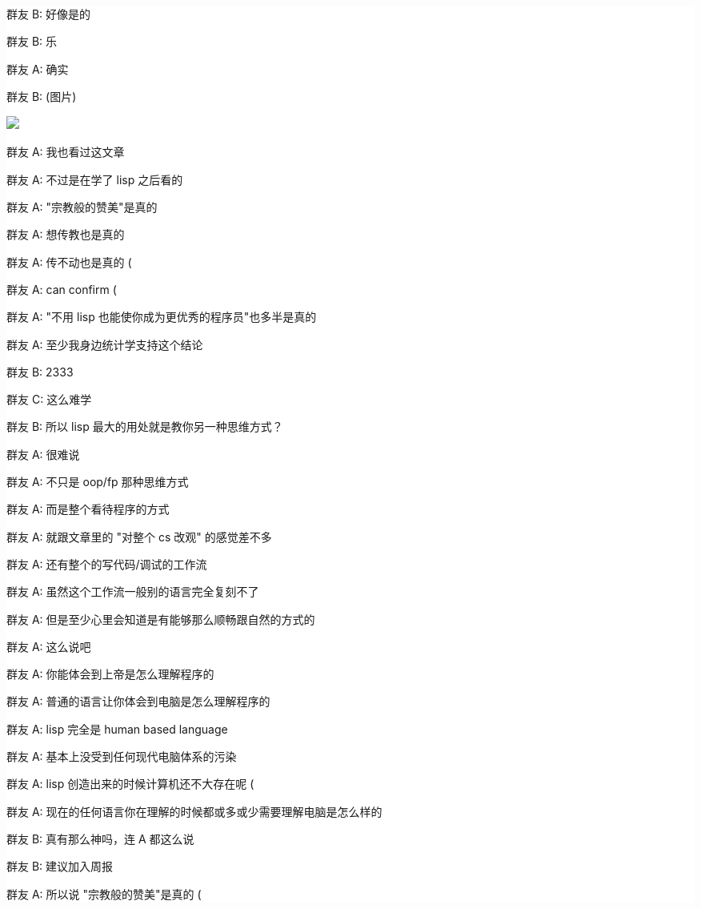 群友 B: 好像是的

群友 B: 乐

群友 A: 确实

群友 B: (图片)

![](https://user-images.githubusercontent.com/29816865/167436139-e3ad9b95-c0f4-45f1-80ef-84ce4b0e9aa9.jpg)

群友 A: 我也看过这文章

群友 A: 不过是在学了 lisp 之后看的

群友 A: "宗教般的赞美"是真的

群友 A: 想传教也是真的

群友 A: 传不动也是真的 (

群友 A: can confirm (

群友 A: "不用 lisp 也能使你成为更优秀的程序员"也多半是真的

群友 A: 至少我身边统计学支持这个结论

群友 B: 2333

群友 C: 这么难学

群友 B: 所以 lisp 最大的用处就是教你另一种思维方式？

群友 A: 很难说

群友 A: 不只是 oop/fp 那种思维方式

群友 A: 而是整个看待程序的方式

群友 A: 就跟文章里的 "对整个 cs 改观" 的感觉差不多

群友 A: 还有整个的写代码/调试的工作流

群友 A: 虽然这个工作流一般别的语言完全复刻不了

群友 A: 但是至少心里会知道是有能够那么顺畅跟自然的方式的

群友 A: 这么说吧

群友 A: 你能体会到上帝是怎么理解程序的

群友 A: 普通的语言让你体会到电脑是怎么理解程序的

群友 A: lisp 完全是 human based language

群友 A: 基本上没受到任何现代电脑体系的污染

群友 A: lisp 创造出来的时候计算机还不大存在呢 (

群友 A: 现在的任何语言你在理解的时候都或多或少需要理解电脑是怎么样的

群友 B: 真有那么神吗，连 A 都这么说

群友 B: 建议加入周报

群友 A: 所以说 "宗教般的赞美"是真的 (
